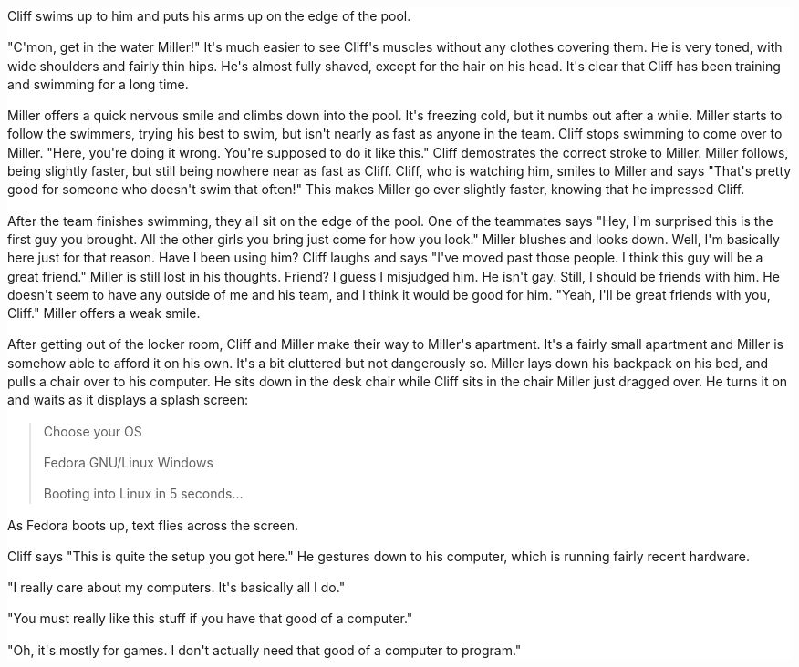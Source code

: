 Cliff swims up to him and puts his arms up on the edge of the pool. 

"C'mon, get in the water Miller!" It's much easier to see Cliff's muscles without any clothes covering them. He is very toned, 
with wide shoulders and fairly thin hips. He's almost fully shaved, except for the hair on his head. It's clear that Cliff has 
been training and swimming for a long time. 

Miller offers a quick nervous smile and climbs down into the pool. It's freezing cold, but it numbs out after a while. Miller
starts to follow the swimmers, trying his best to swim, but isn't nearly as fast as anyone in the team. Cliff stops swimming
to come over to Miller. "Here, you're doing it wrong. You're supposed to do it like this." Cliff demostrates the correct stroke
to Miller. Miller follows, being slightly faster, but still being nowhere near as fast as Cliff. Cliff, who is watching him, smiles to
Miller and says "That's pretty good for someone who doesn't swim that often!" This makes Miller go ever slightly faster, knowing that
he impressed Cliff.

After the team finishes swimming, they all sit on the edge of the pool. One of the teammates says "Hey, I'm surprised this is the first 
guy you brought. All the other girls you bring just come for how you look." Miller blushes and looks down. Well, I'm basically here
just for that reason. Have I been using him? Cliff laughs and says "I've moved past those people. I think this guy will be a great
friend." Miller is still lost in his thoughts. Friend? I guess I misjudged him. He isn't gay. Still, I should be friends with him.
He doesn't seem to have any outside of me and his team, and I think it would be good for him. "Yeah, I'll be great friends with
you, Cliff." Miller offers a weak smile. 

After getting out of the locker room, Cliff and Miller make their way to Miller's apartment. It's a fairly small apartment and Miller
is somehow able to afford it on his own. It's a bit cluttered but not dangerously so. Miller lays down his backpack on his bed, and pulls a chair over to his computer.
He sits down in the desk chair while Cliff sits in the chair Miller just dragged over. He turns it on and waits as it displays a splash screen: 

> Choose your OS
>
> Fedora GNU/Linux
> Windows
>
> Booting into Linux in 5 seconds...

As Fedora boots up, text flies across the screen. 

Cliff says "This is quite the setup you got here." He gestures down to his computer, which is running fairly recent hardware.

"I really care about my computers. It's basically all I do." 

"You must really like this stuff if you have that good of a computer." 

"Oh, it's mostly for games. I don't actually need that good of a computer to program."
